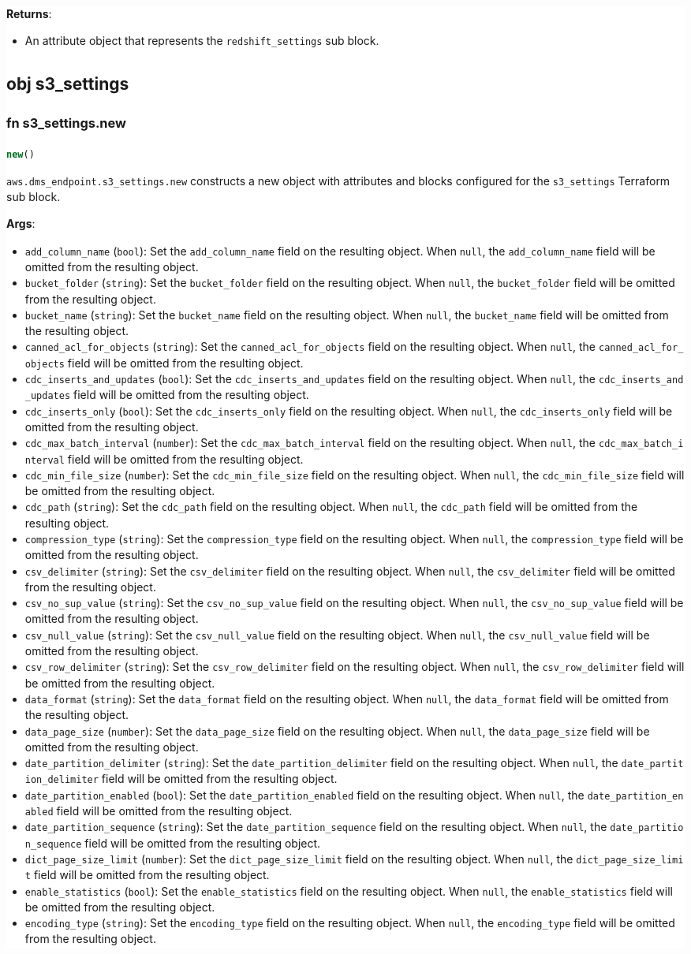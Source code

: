 **Returns**:
  - An attribute object that represents the `redshift_settings` sub block.


## obj s3_settings



### fn s3_settings.new

```ts
new()
```


`aws.dms_endpoint.s3_settings.new` constructs a new object with attributes and blocks configured for the `s3_settings`
Terraform sub block.



**Args**:
  - `add_column_name` (`bool`): Set the `add_column_name` field on the resulting object. When `null`, the `add_column_name` field will be omitted from the resulting object.
  - `bucket_folder` (`string`): Set the `bucket_folder` field on the resulting object. When `null`, the `bucket_folder` field will be omitted from the resulting object.
  - `bucket_name` (`string`): Set the `bucket_name` field on the resulting object. When `null`, the `bucket_name` field will be omitted from the resulting object.
  - `canned_acl_for_objects` (`string`): Set the `canned_acl_for_objects` field on the resulting object. When `null`, the `canned_acl_for_objects` field will be omitted from the resulting object.
  - `cdc_inserts_and_updates` (`bool`): Set the `cdc_inserts_and_updates` field on the resulting object. When `null`, the `cdc_inserts_and_updates` field will be omitted from the resulting object.
  - `cdc_inserts_only` (`bool`): Set the `cdc_inserts_only` field on the resulting object. When `null`, the `cdc_inserts_only` field will be omitted from the resulting object.
  - `cdc_max_batch_interval` (`number`): Set the `cdc_max_batch_interval` field on the resulting object. When `null`, the `cdc_max_batch_interval` field will be omitted from the resulting object.
  - `cdc_min_file_size` (`number`): Set the `cdc_min_file_size` field on the resulting object. When `null`, the `cdc_min_file_size` field will be omitted from the resulting object.
  - `cdc_path` (`string`): Set the `cdc_path` field on the resulting object. When `null`, the `cdc_path` field will be omitted from the resulting object.
  - `compression_type` (`string`): Set the `compression_type` field on the resulting object. When `null`, the `compression_type` field will be omitted from the resulting object.
  - `csv_delimiter` (`string`): Set the `csv_delimiter` field on the resulting object. When `null`, the `csv_delimiter` field will be omitted from the resulting object.
  - `csv_no_sup_value` (`string`): Set the `csv_no_sup_value` field on the resulting object. When `null`, the `csv_no_sup_value` field will be omitted from the resulting object.
  - `csv_null_value` (`string`): Set the `csv_null_value` field on the resulting object. When `null`, the `csv_null_value` field will be omitted from the resulting object.
  - `csv_row_delimiter` (`string`): Set the `csv_row_delimiter` field on the resulting object. When `null`, the `csv_row_delimiter` field will be omitted from the resulting object.
  - `data_format` (`string`): Set the `data_format` field on the resulting object. When `null`, the `data_format` field will be omitted from the resulting object.
  - `data_page_size` (`number`): Set the `data_page_size` field on the resulting object. When `null`, the `data_page_size` field will be omitted from the resulting object.
  - `date_partition_delimiter` (`string`): Set the `date_partition_delimiter` field on the resulting object. When `null`, the `date_partition_delimiter` field will be omitted from the resulting object.
  - `date_partition_enabled` (`bool`): Set the `date_partition_enabled` field on the resulting object. When `null`, the `date_partition_enabled` field will be omitted from the resulting object.
  - `date_partition_sequence` (`string`): Set the `date_partition_sequence` field on the resulting object. When `null`, the `date_partition_sequence` field will be omitted from the resulting object.
  - `dict_page_size_limit` (`number`): Set the `dict_page_size_limit` field on the resulting object. When `null`, the `dict_page_size_limit` field will be omitted from the resulting object.
  - `enable_statistics` (`bool`): Set the `enable_statistics` field on the resulting object. When `null`, the `enable_statistics` field will be omitted from the resulting object.
  - `encoding_type` (`string`): Set the `encoding_type` field on the resulting object. When `null`, the `encoding_type` field will be omitted from the resulting object.